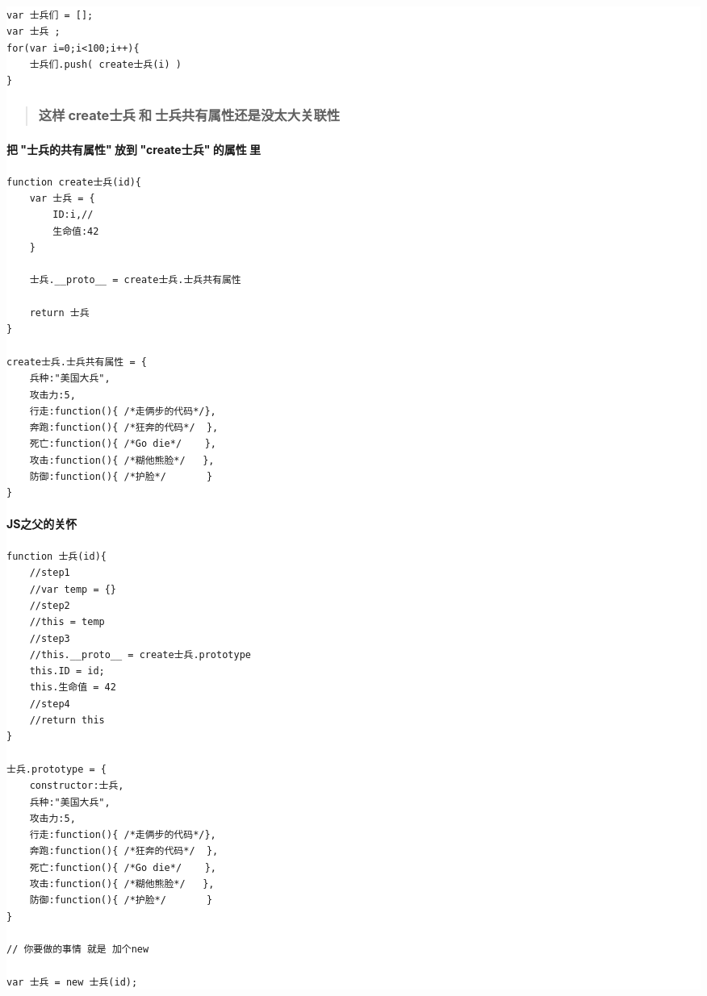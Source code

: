 ```
var 士兵们 = [];
var 士兵 ;
for(var i=0;i<100;i++){
    士兵们.push( create士兵(i) )
}
```
> ### 这样 create士兵 和 士兵共有属性还是没太大关联性 

#### 把 "士兵的共有属性" 放到 "create士兵" 的属性 里

```
function create士兵(id){
    var 士兵 = {
        ID:i,//
        生命值:42
    }
    
    士兵.__proto__ = create士兵.士兵共有属性
    
    return 士兵 
}

create士兵.士兵共有属性 = {
    兵种:"美国大兵",
    攻击力:5,
    行走:function(){ /*走俩步的代码*/},
    奔跑:function(){ /*狂奔的代码*/  },
    死亡:function(){ /*Go die*/    },
    攻击:function(){ /*糊他熊脸*/   },
    防御:function(){ /*护脸*/       }
}

```

#### JS之父的关怀

```
function 士兵(id){
    //step1
    //var temp = {}
    //step2
    //this = temp 
    //step3
    //this.__proto__ = create士兵.prototype
    this.ID = id;
    this.生命值 = 42
    //step4
    //return this 
}

士兵.prototype = {
    constructor:士兵,
    兵种:"美国大兵",
    攻击力:5,
    行走:function(){ /*走俩步的代码*/},
    奔跑:function(){ /*狂奔的代码*/  },
    死亡:function(){ /*Go die*/    },
    攻击:function(){ /*糊他熊脸*/   },
    防御:function(){ /*护脸*/       }
}

// 你要做的事情 就是 加个new

var 士兵 = new 士兵(id);
```